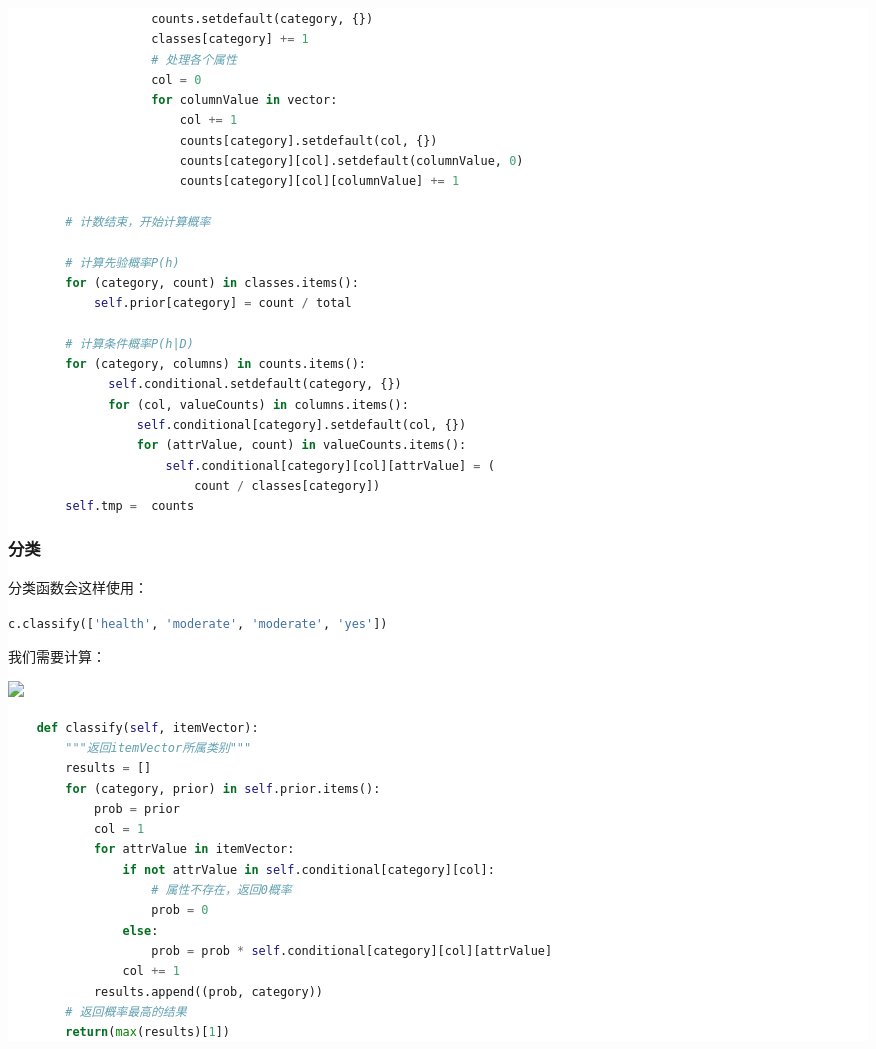 ```python
                    counts.setdefault(category, {})
                    classes[category] += 1
                    # 处理各个属性
                    col = 0
                    for columnValue in vector:
                        col += 1
                        counts[category].setdefault(col, {})
                        counts[category][col].setdefault(columnValue, 0)
                        counts[category][col][columnValue] += 1
        
        # 计数结束，开始计算概率

        # 计算先验概率P(h)
        for (category, count) in classes.items():
            self.prior[category] = count / total

        # 计算条件概率P(h|D)
        for (category, columns) in counts.items():
              self.conditional.setdefault(category, {})
              for (col, valueCounts) in columns.items():
                  self.conditional[category].setdefault(col, {})
                  for (attrValue, count) in valueCounts.items():
                      self.conditional[category][col][attrValue] = (
                          count / classes[category])
        self.tmp =  counts
```

### 分类

分类函数会这样使用：

```python
c.classify(['health', 'moderate', 'moderate', 'yes'])
```

我们需要计算：

![](img/chapter-6/chapter-6-26.png)

```python
    def classify(self, itemVector):
        """返回itemVector所属类别"""
        results = []
        for (category, prior) in self.prior.items():
            prob = prior
            col = 1
            for attrValue in itemVector:
                if not attrValue in self.conditional[category][col]:
                    # 属性不存在，返回0概率
                    prob = 0
                else:
                    prob = prob * self.conditional[category][col][attrValue]
                col += 1
            results.append((prob, category))
        # 返回概率最高的结果
        return(max(results)[1])
```
